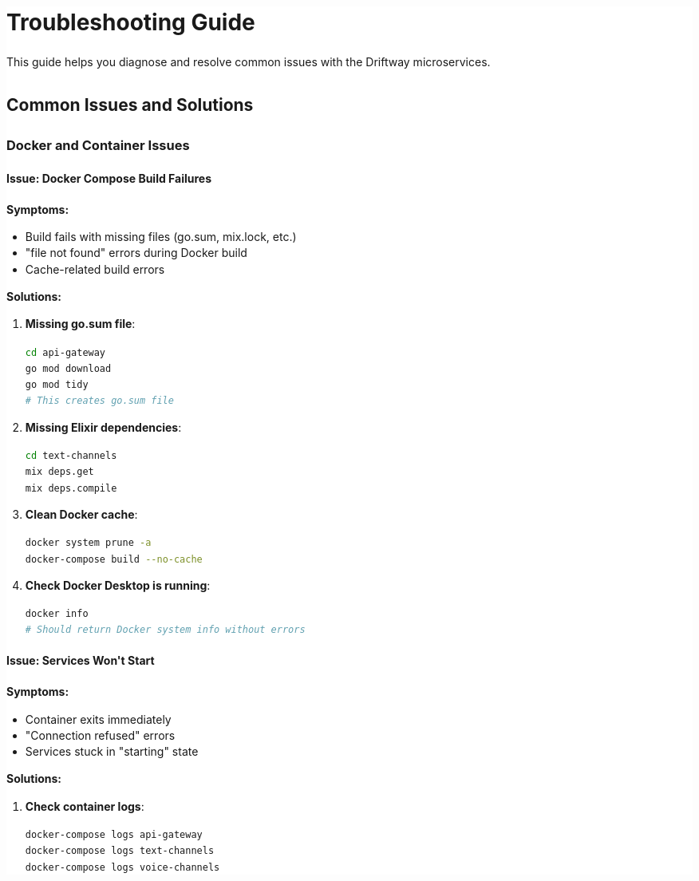 # Troubleshooting Guide

This guide helps you diagnose and resolve common issues with the Driftway microservices.

## Common Issues and Solutions

### Docker and Container Issues

#### Issue: Docker Compose Build Failures

**Symptoms:**
- Build fails with missing files (go.sum, mix.lock, etc.)
- "file not found" errors during Docker build
- Cache-related build errors

**Solutions:**

1. **Missing go.sum file**:
   ```bash
   cd api-gateway
   go mod download
   go mod tidy
   # This creates go.sum file
   ```

2. **Missing Elixir dependencies**:
   ```bash
   cd text-channels
   mix deps.get
   mix deps.compile
   ```

3. **Clean Docker cache**:
   ```bash
   docker system prune -a
   docker-compose build --no-cache
   ```

4. **Check Docker Desktop is running**:
   ```bash
   docker info
   # Should return Docker system info without errors
   ```

#### Issue: Services Won't Start

**Symptoms:**
- Container exits immediately
- "Connection refused" errors
- Services stuck in "starting" state

**Solutions:**

1. **Check container logs**:
   ```bash
   docker-compose logs api-gateway
   docker-compose logs text-channels
   docker-compose logs voice-channels
   ```
